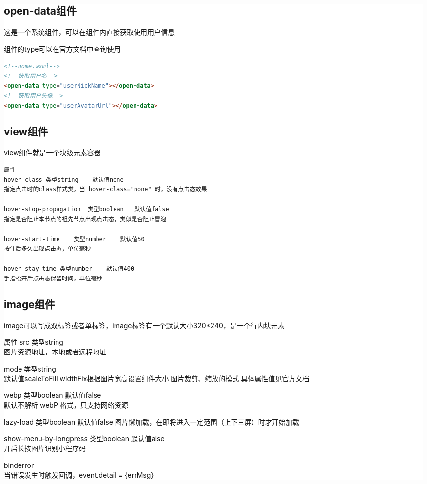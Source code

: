 
## open-data组件
这是一个系统组件，可以在组件内直接获取使用用户信息

组件的type可以在官方文档中查询使用
```html
<!--home.wxml-->
<!--获取用户名-->
<open-data type="userNickName"></open-data>
<!--获取用户头像-->
<open-data type="userAvatarUrl"></open-data>
```


## view组件
view组件就是一个块级元素容器
```html
属性	        				
hover-class	类型string	默认值none	
指定点击时的class样式类。当 hover-class="none" 时，没有点击态效果

hover-stop-propagation	类型boolean	默认值false	
指定是否阻止本节点的祖先节点出现点击态，类似是否阻止冒泡

hover-start-time	类型number	默认值50		
按住后多久出现点击态，单位毫秒

hover-stay-time	类型number	默认值400	
手指松开后点击态保留时间，单位毫秒	
```

## image组件

image可以写成双标签或者单标签，image标签有一个默认大小320*240，是一个行内块元素

属性
src	    类型string	
图片资源地址，本地或者远程地址

mode	类型string	
默认值scaleToFill
      widthFix根据图片宽高设置组件大小
图片裁剪、缩放的模式 具体属性值见官方文档

webp	类型boolean	默认值false	
默认不解析 webP 格式，只支持网络资源

lazy-load	类型boolean	默认值false
图片懒加载，在即将进入一定范围（上下三屏）时才开始加载	

show-menu-by-longpress	类型boolean	默认值alse		
开启长按图片识别小程序码

binderror			
当错误发生时触发回调，event.detail = {errMsg}	
